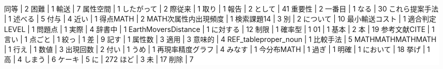 同等 | 2
困難 | 1
輸送 | 7
属性空間 | 1
したがって | 2
際従来 | 1
取り | 1
報告 | 2
として | 41
重要性 | 2
一番目 | 1
なる | 30
これら提案手法 | 1
述べる | 5
付与 | 4
近い | 1
得点MATH | 2
MATH次属性内出現頻度 | 1
検索課題14 | 3
別 | 2
について | 10
最小輸送コスト | 1
適合判定LEVEL | 1
問題点 | 1
実際 | 4
辞書中 | 1
EarthMoversDistance | 1
に対する | 12
制限 | 1
確率型 | 1
01 | 1
基本 | 2
本 | 19
参考文献CITE | 1
言い | 1
点ごと | 1
絞っ | 1
差 | 9
記す | 1
属性数 | 3
適用 | 3
意味的 | 4
REF_tableproper_noun | 1
比較手法 | 5
MATHMATHMATHMATH | 1
行え | 1
数値 | 3
出現回数 | 2
付い | 1
うめ | 1
再現率精度グラフ | 4
みなす | 1
今分布MATH | 1
過ぎ | 1
明確 | 1
において | 18
挙げ | 1
高 | 4
しまう | 6
ケーキ | 5
に | 272
ほど | 3
未 | 17
削除 | 7